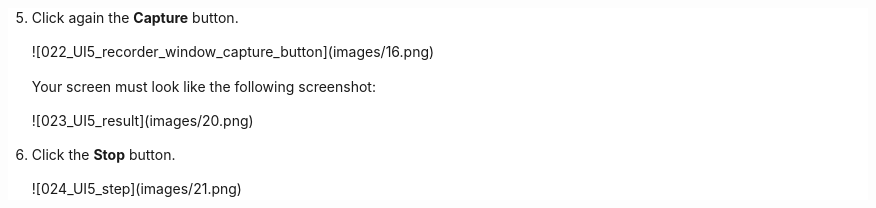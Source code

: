 5. Click again the **Capture** button.

    <!-- border -->![022_UI5_recorder_window_capture_button](images/16.png)

    Your screen must look like the following screenshot:

    <!-- border -->![023_UI5_result](images/20.png)

6.  Click the **Stop** button.

    <!-- border -->![024_UI5_step](images/21.png)
